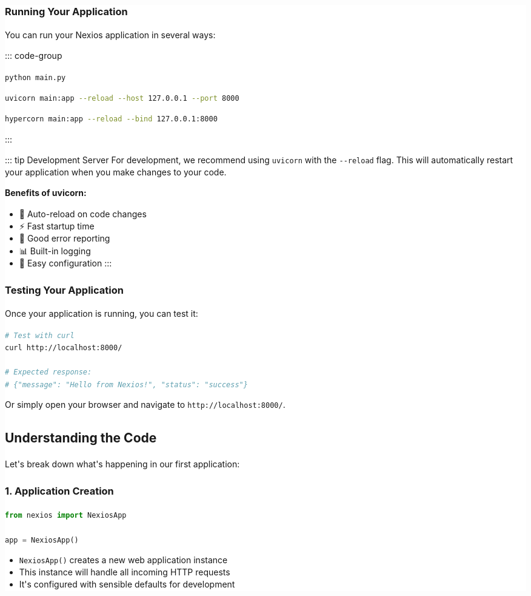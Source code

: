 ### Running Your Application

You can run your Nexios application in several ways:

::: code-group
```bash [Direct execution]
python main.py
```

```bash [With uvicorn (recommended)]
uvicorn main:app --reload --host 127.0.0.1 --port 8000
```

```bash [With hypercorn]
hypercorn main:app --reload --bind 127.0.0.1:8000
```
:::

::: tip Development Server
For development, we recommend using `uvicorn` with the `--reload` flag. This will automatically restart your application when you make changes to your code.

**Benefits of uvicorn:**
- 🔄 Auto-reload on code changes
- ⚡ Fast startup time
- 🐛 Good error reporting
- 📊 Built-in logging
- 🔧 Easy configuration
:::

### Testing Your Application

Once your application is running, you can test it:

```bash
# Test with curl
curl http://localhost:8000/

# Expected response:
# {"message": "Hello from Nexios!", "status": "success"}
```

Or simply open your browser and navigate to `http://localhost:8000/`.

## Understanding the Code

Let's break down what's happening in our first application:

### 1. Application Creation

```python
from nexios import NexiosApp

app = NexiosApp()
```

- `NexiosApp()` creates a new web application instance
- This instance will handle all incoming HTTP requests
- It's configured with sensible defaults for development
